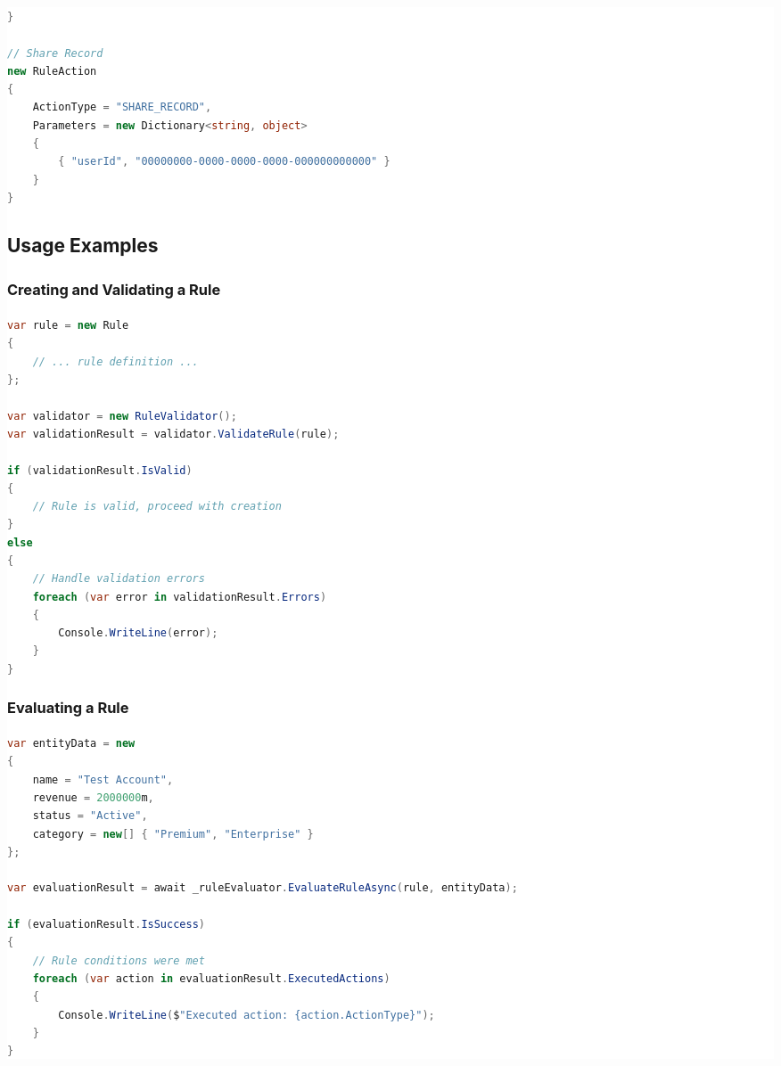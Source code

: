 ```csharp
}

// Share Record
new RuleAction
{
    ActionType = "SHARE_RECORD",
    Parameters = new Dictionary<string, object>
    {
        { "userId", "00000000-0000-0000-0000-000000000000" }
    }
}
```

## Usage Examples

### Creating and Validating a Rule
```csharp
var rule = new Rule
{
    // ... rule definition ...
};

var validator = new RuleValidator();
var validationResult = validator.ValidateRule(rule);

if (validationResult.IsValid)
{
    // Rule is valid, proceed with creation
}
else
{
    // Handle validation errors
    foreach (var error in validationResult.Errors)
    {
        Console.WriteLine(error);
    }
}
```

### Evaluating a Rule
```csharp
var entityData = new
{
    name = "Test Account",
    revenue = 2000000m,
    status = "Active",
    category = new[] { "Premium", "Enterprise" }
};

var evaluationResult = await _ruleEvaluator.EvaluateRuleAsync(rule, entityData);

if (evaluationResult.IsSuccess)
{
    // Rule conditions were met
    foreach (var action in evaluationResult.ExecutedActions)
    {
        Console.WriteLine($"Executed action: {action.ActionType}");
    }
}
```
